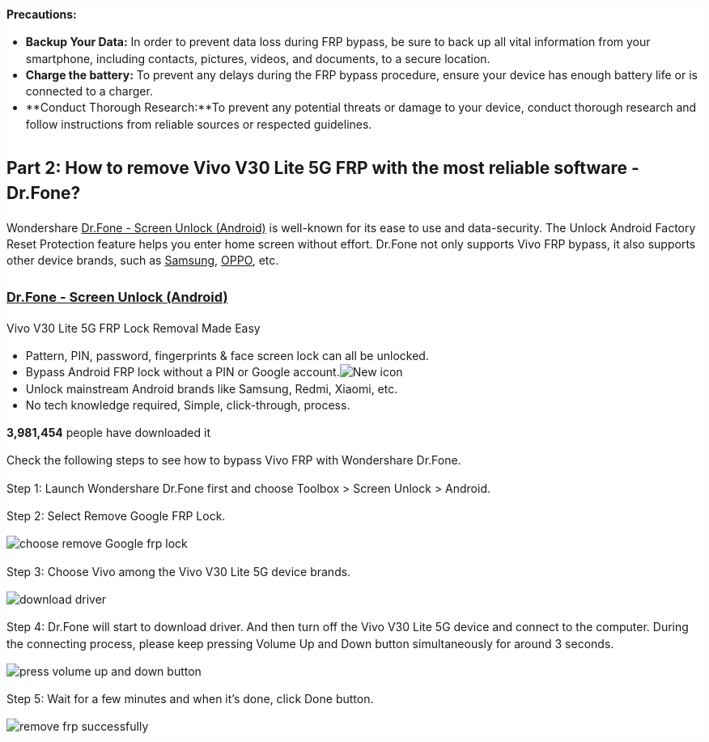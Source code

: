 **Precautions:**

- **Backup Your Data:** In order to prevent data loss during FRP bypass, be sure to back up all vital information from your smartphone, including contacts, pictures, videos, and documents, to a secure location.
- **Charge the battery:** To prevent any delays during the FRP bypass procedure, ensure your device has enough battery life or is connected to a charger.
- **Conduct Thorough Research:**To prevent any potential threats or damage to your device, conduct thorough research and follow instructions from reliable sources or respected guidelines.

## Part 2: How to remove Vivo V30 Lite 5G FRP with the most reliable software - Dr.Fone?

Wondershare [Dr.Fone - Screen Unlock (Android)](https://tools.techidaily.com/wondershare-dr-fone-unlock-android-screen/) is well-known for its ease to use and data-security. The Unlock Android Factory Reset Protection feature helps you enter home screen without effort. Dr.Fone not only supports Vivo FRP bypass, it also supports other device brands, such as [Samsung](https://drfone.wondershare.com/google-frp-unlock/samsung-a10-frp-bypass.html), [OPPO](https://drfone.wondershare.com/unlock/oppo-a53-unlock.html), etc.



### [Dr.Fone - Screen Unlock (Android)](https://tools.techidaily.com/wondershare-dr-fone-unlock-android-screen/)

Vivo V30 Lite 5G FRP Lock Removal Made Easy

- Pattern, PIN, password, fingerprints & face screen lock can all be unlocked.
- Bypass Android FRP lock without a PIN or Google account.![New icon](https://images.wondershare.com/drfone/others/new_23.png)
- Unlock mainstream Android brands like Samsung, Redmi, Xiaomi, etc.
- No tech knowledge required, Simple, click-through, process.

**3,981,454** people have downloaded it

Check the following steps to see how to bypass Vivo FRP with Wondershare Dr.Fone.

Step 1: Launch Wondershare Dr.Fone first and choose Toolbox > Screen Unlock > Android.

Step 2: Select Remove Google FRP Lock.

![choose remove Google frp lock](https://images.wondershare.com/drfone/guide/android-screen-unlock-3.png)

Step 3: Choose Vivo among the Vivo V30 Lite 5G device brands.

![download driver](https://images.wondershare.com/drfone/guide/remove-android-frp-lock-1.png)

Step 4: Dr.Fone will start to download driver. And then turn off the Vivo V30 Lite 5G device and connect to the computer. During the connecting process, please keep pressing Volume Up and Down button simultaneously for around 3 seconds.

![press volume up and down button](https://images.wondershare.com/drfone/guide/remove-android-frp-lock-3.png)

Step 5: Wait for a few minutes and when it’s done, click Done button.

![remove frp successfully](https://images.wondershare.com/drfone/guide/remove-android-frp-lock-5.png)
